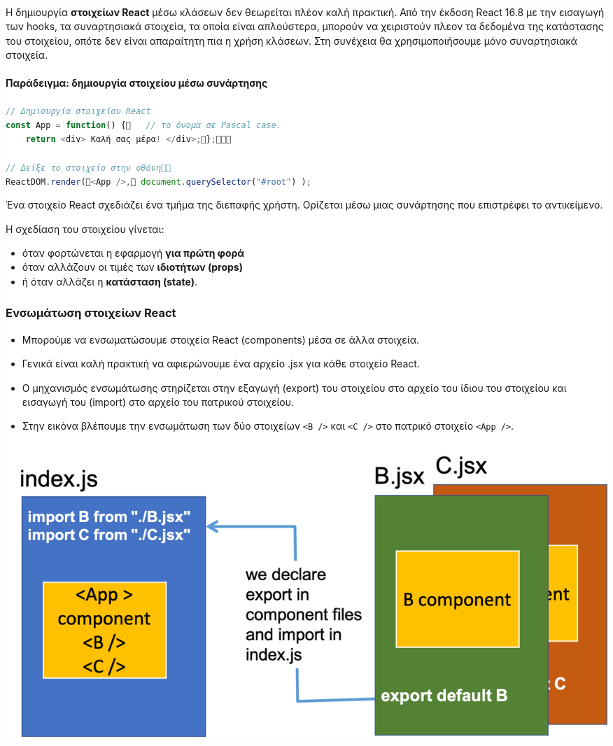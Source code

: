 Η δημιουργία **στοιχείων React** μέσω κλάσεων δεν θεωρείται πλέον καλή πρακτική. Από την έκδοση React 16.8 με την εισαγωγή των hooks, τα συναρτησιακά στοιχεία, τα οποία είναι απλούστερα, μπορούν να χειριστούν πλεον τα δεδομένα της κατάστασης του στοιχείου, οπότε δεν είναι απαραίτητη πια η χρήση κλάσεων. Στη συνέχεια θα χρησιμοποιήσουμε μόνο συναρτησιακά στοιχεία.

#### Παράδειγμα: δημιουργία στοιχείου μέσω συνάρτησης

```javascript
// Δημιουργία στοιχείου React 
const App = function() {   // το όνομα σε Pascal case.
    return <div> Καλή σας μέρα! </div>;};

// Δείξε το στοιχείο στην οθόνη
ReactDOM.render(<App />, document.querySelector("#root") );
```
Ένα στοιχείο React σχεδιάζει ένα τμήμα της διεπαφής χρήστη. Ορίζεται μέσω μιας συνάρτησης που επιστρέφει το αντικείμενο. 

Η σχεδίαση του στοιχείου γίνεται:
* όταν φορτώνεται η εφαρμογή **για πρώτη φορά** 
* όταν αλλάζουν οι τιμές των **ιδιοτήτων (props)** 
* ή όταν αλλάζει η **κατάσταση (state)**.
 

### Ενσωμάτωση στοιχείων React 

* Μπορούμε να ενσωματώσουμε στοιχεία React (components) μέσα σε άλλα στοιχεία.

* Γενικά είναι καλή πρακτική να αφιερώνουμε ένα αρχείο .jsx για κάθε στοιχείο React.  

* Ο μηχανισμός ενσωμάτωσης στηρίζεται στην εξαγωγή (export) του στοιχείου στο αρχείο του ίδιου του στοιχείου και εισαγωγή του (import) στο αρχείο του πατρικού στοιχείου.  

* Στην εικόνα βλέπουμε την ενσωμάτωση των δύο στοιχείων `<B />` και `<C />` στο πατρικό στοιχείο `<App />`.

![component embeding](react2.png)
